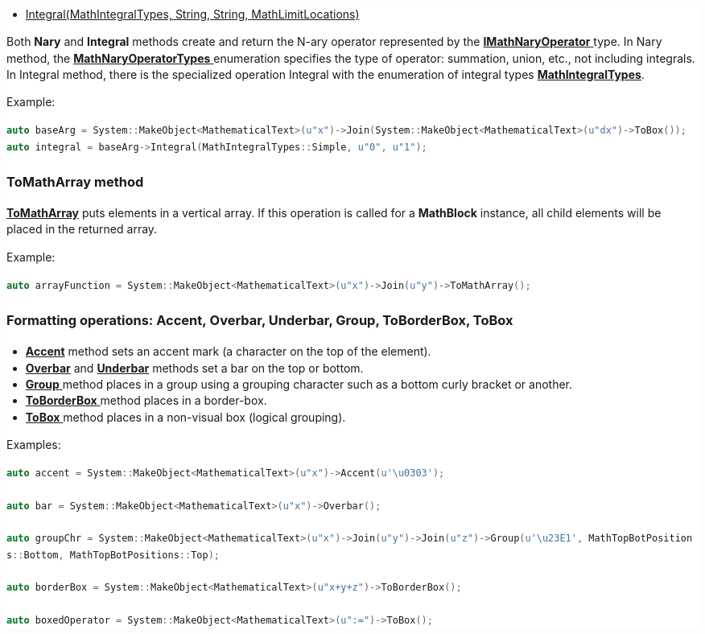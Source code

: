 - [Integral(MathIntegralTypes, String, String, MathLimitLocations)](https://apireference.aspose.com/slides/cpp/class/aspose.slides.math_text.i_math_element#a16a7f1cd3aa5d09543dfbf0b18bb024e)

Both **Nary** and **Integral** methods create and return the N-ary operator represented by the [**IMathNaryOperator** ](https://apireference.aspose.com/slides/cpp/class/aspose.slides.math_text.i_math_nary_operator)type. In Nary method, the [**MathNaryOperatorTypes** ](https://apireference.aspose.com/slides/cpp/namespace/aspose.slides.math_text#abd1cf265844d1b4a2e33970bc64d1167)enumeration specifies the type of operator: summation, union, etc., not including integrals. In Integral method, there is the specialized operation Integral with the enumeration of integral types [**MathIntegralTypes**](https://apireference.aspose.com/slides/cpp/namespace/aspose.slides.math_text#ab12cc959f134cc6693e552d5b7f78607). 

Example:

``` cpp
auto baseArg = System::MakeObject<MathematicalText>(u"x")->Join(System::MakeObject<MathematicalText>(u"dx")->ToBox());
auto integral = baseArg->Integral(MathIntegralTypes::Simple, u"0", u"1");
``` 
### **ToMathArray method**
[**ToMathArray**](https://apireference.aspose.com/slides/cpp/class/aspose.slides.math_text.i_math_element#ab3130531dfa9403d42ae02466100ddc1) puts elements in a vertical array. If this operation is called for a **MathBlock** instance, all child elements will be placed in the returned array.

Example:

``` cpp
auto arrayFunction = System::MakeObject<MathematicalText>(u"x")->Join(u"y")->ToMathArray();
``` 
### **Formatting operations: Accent, Overbar, Underbar, Group, ToBorderBox, ToBox**
- [**Accent**](https://apireference.aspose.com/slides/cpp/class/aspose.slides.math_text.i_math_element#acd0f38691b52fb83294c0da9f3690483) method sets an accent mark (a character on the top of the element).
- [**Overbar**](https://apireference.aspose.com/slides/cpp/class/aspose.slides.math_text.i_math_element#a5d4780f9be6d0709465f50f5d830d4e3) and [**Underbar**](https://apireference.aspose.com/slides/cpp/class/aspose.slides.math_text.i_math_element#a97d93a1fc79a31f4ffd20d233e06c5a5) methods set a bar on the top or bottom.
- [**Group** ](https://apireference.aspose.com/slides/cpp/class/aspose.slides.math_text.i_math_element#a4662589060e34723455b8164ce556546)method places in a group using a grouping character such as a bottom curly bracket or another.
- [**ToBorderBox** ](https://apireference.aspose.com/slides/cpp/class/aspose.slides.math_text.i_math_element#aa32771655d8931aa8e0b5d3c1c7e160b)method places in a border-box.
- [**ToBox** ](https://apireference.aspose.com/slides/cpp/class/aspose.slides.math_text.i_math_element#ac18b6b70362303cb307862a9aaa7dce2)method places in a non-visual box (logical grouping).

Examples:

``` cpp
auto accent = System::MakeObject<MathematicalText>(u"x")->Accent(u'\u0303');
    
auto bar = System::MakeObject<MathematicalText>(u"x")->Overbar();

auto groupChr = System::MakeObject<MathematicalText>(u"x")->Join(u"y")->Join(u"z")->Group(u'\u23E1', MathTopBotPositions::Bottom, MathTopBotPositions::Top);

auto borderBox = System::MakeObject<MathematicalText>(u"x+y+z")->ToBorderBox();

auto boxedOperator = System::MakeObject<MathematicalText>(u":=")->ToBox();
``` 
